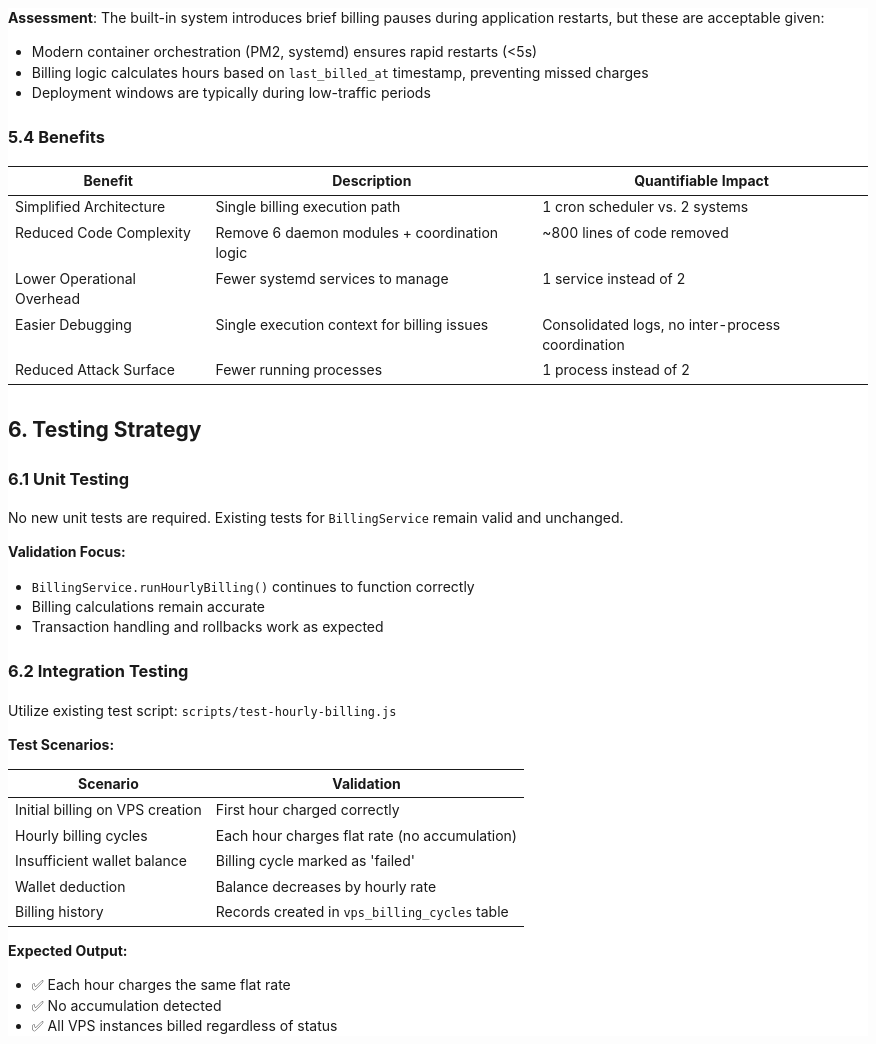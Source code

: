 **Assessment**: The built-in system introduces brief billing pauses during application restarts, but these are acceptable given:
- Modern container orchestration (PM2, systemd) ensures rapid restarts (<5s)
- Billing logic calculates hours based on `last_billed_at` timestamp, preventing missed charges
- Deployment windows are typically during low-traffic periods

### 5.4 Benefits

| Benefit | Description | Quantifiable Impact |
|---------|-------------|---------------------|
| Simplified Architecture | Single billing execution path | 1 cron scheduler vs. 2 systems |
| Reduced Code Complexity | Remove 6 daemon modules + coordination logic | ~800 lines of code removed |
| Lower Operational Overhead | Fewer systemd services to manage | 1 service instead of 2 |
| Easier Debugging | Single execution context for billing issues | Consolidated logs, no inter-process coordination |
| Reduced Attack Surface | Fewer running processes | 1 process instead of 2 |

## 6. Testing Strategy

### 6.1 Unit Testing

No new unit tests are required. Existing tests for `BillingService` remain valid and unchanged.

**Validation Focus:**
- `BillingService.runHourlyBilling()` continues to function correctly
- Billing calculations remain accurate
- Transaction handling and rollbacks work as expected

### 6.2 Integration Testing

Utilize existing test script: `scripts/test-hourly-billing.js`

**Test Scenarios:**

| Scenario | Validation |
|----------|------------|
| Initial billing on VPS creation | First hour charged correctly |
| Hourly billing cycles | Each hour charges flat rate (no accumulation) |
| Insufficient wallet balance | Billing cycle marked as 'failed' |
| Wallet deduction | Balance decreases by hourly rate |
| Billing history | Records created in `vps_billing_cycles` table |

**Expected Output:**
- ✅ Each hour charges the same flat rate
- ✅ No accumulation detected
- ✅ All VPS instances billed regardless of status
